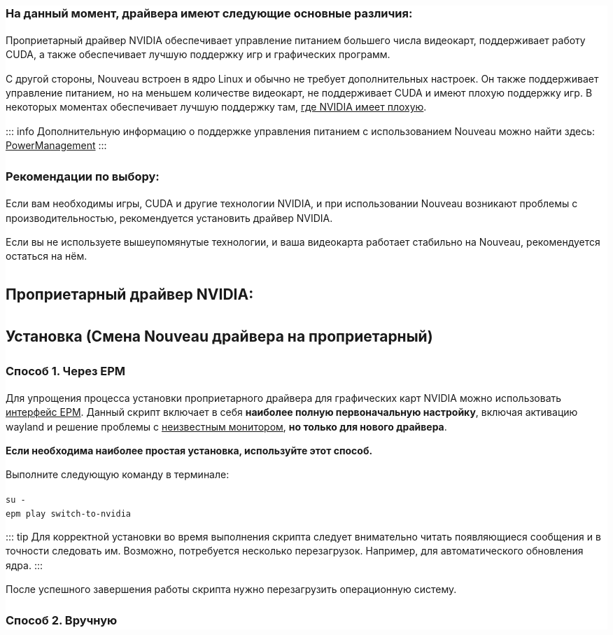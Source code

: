 ### На данный момент, драйвера имеют следующие основные различия:
Проприетарный драйвер NVIDIA обеспечивает управление питанием большего числа видеокарт, поддерживает работу CUDA, а также обеспечивает лучшую поддержку игр и графических программ.

С другой стороны, Nouveau встроен в ядро Linux и обычно не требует дополнительных настроек. Он также поддерживает управление питанием, но на меньшем количестве видеокарт, не поддерживает CUDA и имеют плохую поддержку игр. В некоторых моментах обеспечивает лучшую поддержку там, [где NVIDIA имеет плохую](https://gitlab.freedesktop.org/xorg/xserver/-/issues/1317).

::: info
Дополнительную информацию о поддержке управления питанием с использованием Nouveau можно найти здесь: [PowerManagement](https://nouveau.freedesktop.org/FeatureMatrix.html)
:::

### Рекомендации по выбору:
Если вам необходимы игры, CUDA и другие технологии NVIDIA, и при использовании Nouveau возникают проблемы с производительностью, рекомендуется установить драйвер NVIDIA.

Если вы не используете вышеупомянутые технологии, и ваша видеокарта работает стабильно на Nouveau, рекомендуется остаться на нём.

## Проприетарный драйвер NVIDIA:

## Установка (Смена Nouveau драйвера на проприетарный)

### Способ 1. Через EPM

Для упрощения процесса установки проприетарного драйвера для графических карт NVIDIA можно использовать [интерфейс EPM](/epm).
Данный скрипт включает в себя **наиболее полную первоначальную настройку**, включая активацию wayland и решение проблемы с [неизвестным монитором](#«неизвестныи-монитор»-в-настроиках-дисплеев-в-сессии-wayland), **но только для нового драйвера**.


**Если необходима наиболее простая установка, используйте этот способ.**

Выполните следующую команду в терминале:

```shell
su -
epm play switch-to-nvidia
```

::: tip
Для корректной установки во время выполнения скрипта следует внимательно читать появляющиеся сообщения и в точности следовать им. Возможно, потребуется несколько перезагрузок. Например, для автоматического обновления ядра.
:::

После успешного завершения работы скрипта нужно перезагрузить операционную систему.

### Способ 2. Вручную
